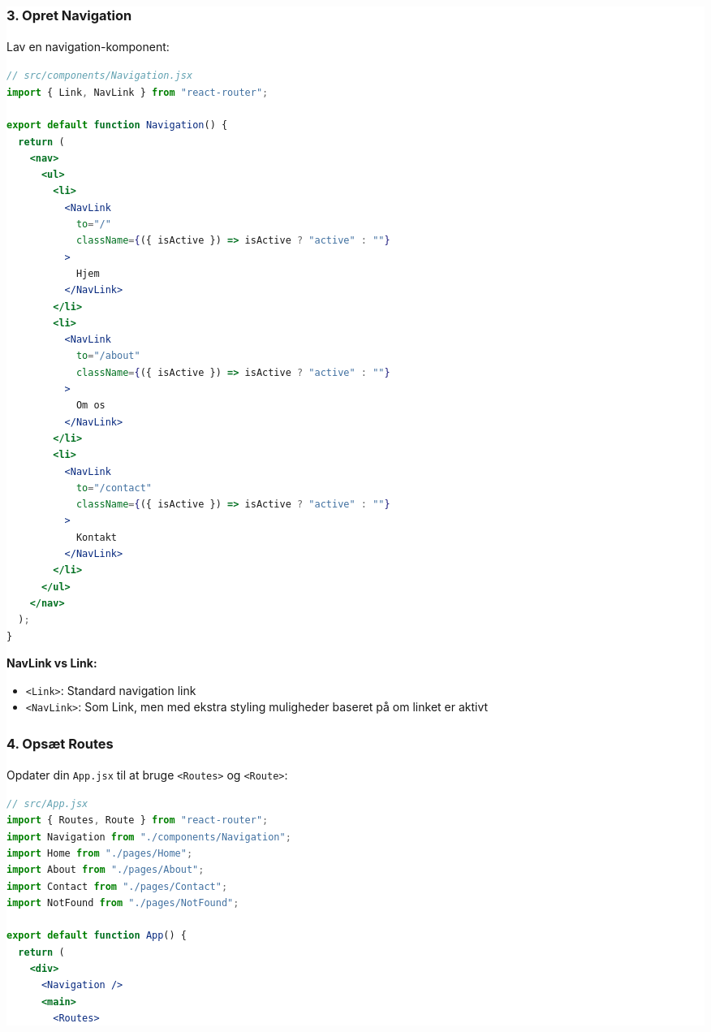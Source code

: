 ### 3. Opret Navigation

Lav en navigation-komponent:

```jsx
// src/components/Navigation.jsx
import { Link, NavLink } from "react-router";

export default function Navigation() {
  return (
    <nav>
      <ul>
        <li>
          <NavLink 
            to="/" 
            className={({ isActive }) => isActive ? "active" : ""}
          >
            Hjem
          </NavLink>
        </li>
        <li>
          <NavLink 
            to="/about"
            className={({ isActive }) => isActive ? "active" : ""}
          >
            Om os
          </NavLink>
        </li>
        <li>
          <NavLink 
            to="/contact"
            className={({ isActive }) => isActive ? "active" : ""}
          >
            Kontakt
          </NavLink>
        </li>
      </ul>
    </nav>
  );
}
```

**NavLink vs Link:**
- `<Link>`: Standard navigation link
- `<NavLink>`: Som Link, men med ekstra styling muligheder baseret på om linket er aktivt

### 4. Opsæt Routes

Opdater din `App.jsx` til at bruge `<Routes>` og `<Route>`:

```jsx
// src/App.jsx
import { Routes, Route } from "react-router";
import Navigation from "./components/Navigation";
import Home from "./pages/Home";
import About from "./pages/About";
import Contact from "./pages/Contact";
import NotFound from "./pages/NotFound";

export default function App() {
  return (
    <div>
      <Navigation />
      <main>
        <Routes>
```